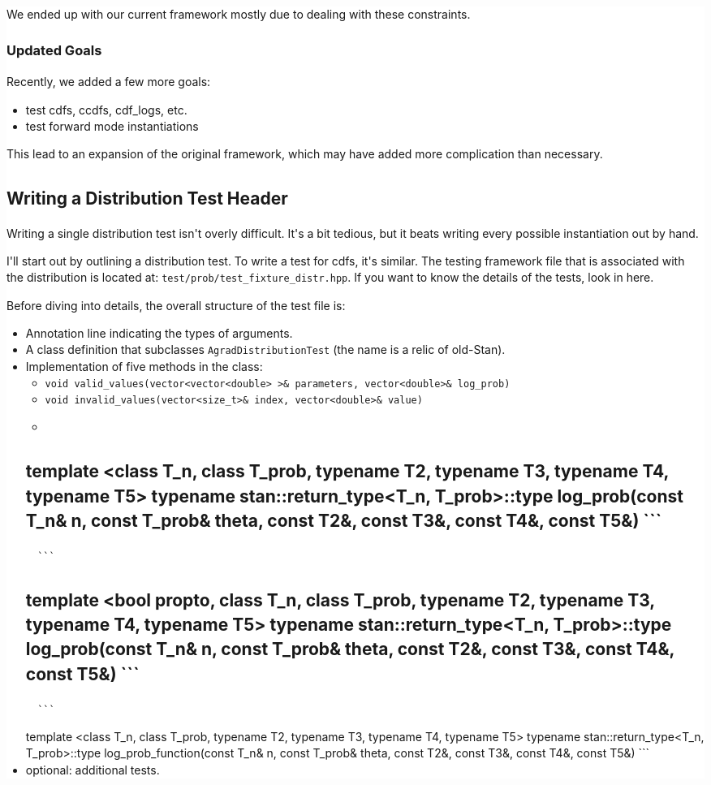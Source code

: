 We ended up with our current framework mostly due to dealing with these constraints.


### Updated Goals

Recently, we added a few more goals:

- test cdfs, ccdfs, cdf_logs, etc.
- test forward mode instantiations

This lead to an expansion of the original framework, which may have added more complication than necessary.


## Writing a Distribution Test Header

Writing a single distribution test isn't overly difficult. It's a bit tedious, but it beats writing every possible instantiation out by hand.

I'll start out by outlining a distribution test. To write a test for cdfs, it's similar. The testing framework file that is associated with the distribution is located at: `test/prob/test_fixture_distr.hpp`. If you want to know the details of the tests, look in here.

Before diving into details, the overall structure of the test file is:

- Annotation line indicating the types of arguments.
- A class definition that subclasses `AgradDistributionTest` (the name is a relic of old-Stan).
- Implementation of five methods in the class:
    - `void valid_values(vector<vector<double> >& parameters, vector<double>& log_prob)`
    - `void invalid_values(vector<size_t>& index, vector<double>& value)`
    -
        ```
  template <class T_n, class T_prob, typename T2,
            typename T3, typename T4, typename T5>
  typename stan::return_type<T_n, T_prob>::type 
  log_prob(const T_n& n, const T_prob& theta, const T2&,
           const T3&, const T4&, const T5&)
        ```
    -
        ```
  template <bool propto, 
            class T_n, class T_prob, typename T2,
            typename T3, typename T4, typename T5>
  typename stan::return_type<T_n, T_prob>::type 
  log_prob(const T_n& n, const T_prob& theta, const T2&,
           const T3&, const T4&, const T5&)
      ```
    -
        ```
  template <class T_n, class T_prob, typename T2,
            typename T3, typename T4, typename T5>
  typename stan::return_type<T_n, T_prob>::type 
  log_prob_function(const T_n& n, const T_prob& theta, const T2&,
                    const T3&, const T4&, const T5&)
        ```
- optional: additional tests.
